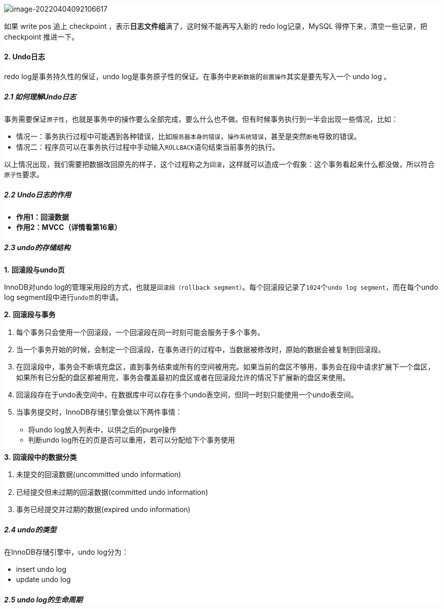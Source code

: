 ![image-20220404092106617](https://cdn.jsdelivr.net/gh/aoshihuankong/cloudimg@master/img/202204040921715.png)

如果 write pos 追上 checkpoint ，表示**日志文件组**满了，这时候不能再写入新的 redo log记录，MySQL 得停下来，清空一些记录，把 checkpoint 推进一下。

#### **2. Undo日志**

redo log是事务持久性的保证，undo log是事务原子性的保证。在事务中`更新数据`的`前置操作`其实是要先写入一个 undo log 。

##### **2.1** **如何理解Undo日志**

事务需要保证`原子性`，也就是事务中的操作要么全部完成，要么什么也不做。但有时候事务执行到一半会出现一些情况，比如：

- 情况一：事务执行过程中可能遇到各种错误，比如`服务器本身的错误`，`操作系统错误`，甚至是突然`断电`导致的错误。
- 情况二：程序员可以在事务执行过程中手动输入`ROLLBACK`语句结束当前事务的执行。

以上情况出现，我们需要把数据改回原先的样子，这个过程称之为`回滚`，这样就可以造成一个假象：这个事务看起来什么都没做，所以符合`原子性`要求。

##### **2.2 Undo日志的作用**

- **作用1：回滚数据**
- **作用2：MVCC（详情看第16章）**

##### **2.3 undo的存储结构** 

**1.** **回滚段与undo页**

InnoDB对undo log的管理采用段的方式，也就是`回滚段（rollback segment）`。每个回滚段记录了`1024`个`undo log segment`，而在每个undo log segment段中进行`undo页`的申请。

**2.** **回滚段与事务** 

1. 每个事务只会使用一个回滚段，一个回滚段在同一时刻可能会服务于多个事务。

2. 当一个事务开始的时候，会制定一个回滚段，在事务进行的过程中，当数据被修改时，原始的数据会被复制到回滚段。

3. 在回滚段中，事务会不断填充盘区，直到事务结束或所有的空间被用完。如果当前的盘区不够用，事务会在段中请求扩展下一个盘区，如果所有已分配的盘区都被用完，事务会覆盖最初的盘区或者在回滚段允许的情况下扩展新的盘区来使用。

4. 回滚段存在于undo表空间中，在数据库中可以存在多个undo表空间，但同一时刻只能使用一个undo表空间。

5. 当事务提交时，InnoDB存储引擎会做以下两件事情：
   - 将undo log放入列表中，以供之后的purge操作
   - 判断undo log所在的页是否可以重用，若可以分配给下个事务使用

**3.** **回滚段中的数据分类**

1. 未提交的回滚数据(uncommitted undo information) 

2. 已经提交但未过期的回滚数据(committed undo information) 

3. 事务已经提交并过期的数据(expired undo information) 

##### **2.4 undo的类型** 

在InnoDB存储引擎中，undo log分为：

- insert undo log 
- update undo log

##### **2.5 undo log的生命周期**
